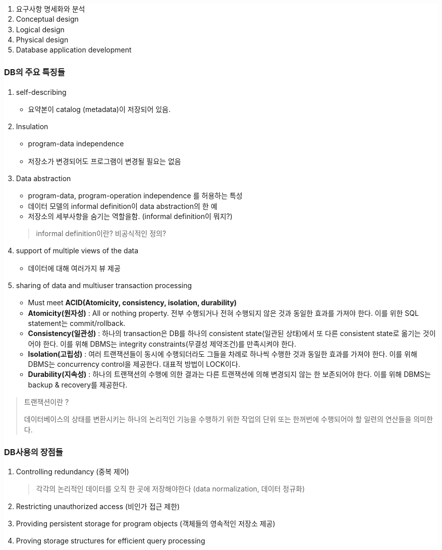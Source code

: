 1. 요구사항 명세화와 분석
2. Conceptual design
3. Logical design
4. Physical design
5. Database application development



### DB의 주요 특징들

1. self-describing 

   * 요약본이 catalog (metadata)이 저장되어 있음.

2. Insulation 

   * program-data independence 

   * 저장소가 변경되어도 프로그램이 변경될 필요는 없음

3. Data abstraction 

   * program-data, program-operation independence 를 허용하는 특성
   * 데이터 모델의 informal definition이 data abstraction의 한 예
   *  저장소의 세부사항을 숨기는 역할을함.  (informal definition이 뭐지?)

   > informal definition이란? 비공식적인 정의?

4. support of multiple views of the data 

   * 데이터에 대해 여러가지 뷰 제공

5. sharing of data and multiuser transaction processing 

   *  Must meet **ACID(Atomicity, consistency, isolation, durability)**
   * **Atomicity(원자성)** : All or nothing property. 전부 수행되거나 전혀 수행되지 않은 것과 동일한 효과를 가져야 한다. 이를 위한 SQL statement는 commit/rollback.
   * **Consistency(일관성)** : 하나의 transaction은 DB를 하나의 consistent state(일관된 상태)에서 또 다른 consistent state로 옮기는 것이어야 한다. 이를 위해 DBMS는 integrity constraints(무결성 제약조건)를 만족시켜야 한다.
   * **Isolation(고립성)** : 여러 트랜잭션들이 동시에 수행되더라도 그들을 차례로 하나씩 수행한 것과 동일한 효과를 가져야 한다. 이를 위해 DBMS는 concurrency control을 제공한다. 대표적 방법이 LOCK이다.
   * **Durability(지속성)** : 하나의 트랜잭션의 수행에 의한 결과는 다른 트랜잭션에 의해 변경되지 않는 한 보존되어야 한다. 이를 위해 DBMS는 backup & recovery를 제공한다.


> 트랜잭션이란 ? 
>
> 데이터베이스의 상태를 변환시키는 하나의 논리적인 기능을 수행하기 위한 작업의 단위 또는 한꺼번에 수행되어야 할 일련의 연산들을 의미한다.

### DB사용의 장점들

1. Controlling redundancy (중복 제어) 

   > 각각의 논리적인 데이터를 오직 한 곳에 저장해야한다 (data normalization, 데이터 정규화)

2. Restricting unauthorized access (비인가 접근 제한)

3. Providing persistent storage for program objects (객체들의 영속적인 저장소 제공)

4. Proving storage structures for efficient query processing
